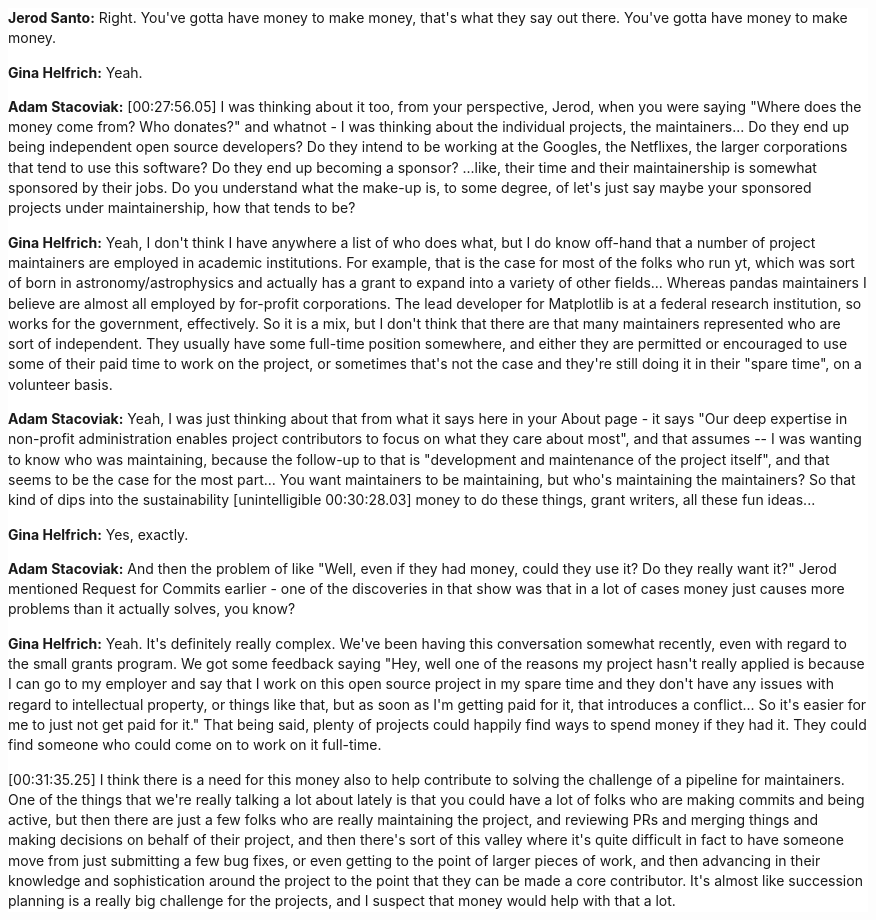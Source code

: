 **Jerod Santo:** Right. You've gotta have money to make money, that's what they say out there. You've gotta have money to make money.

**Gina Helfrich:** Yeah.

**Adam Stacoviak:** \[00:27:56.05\] I was thinking about it too, from your perspective, Jerod, when you were saying "Where does the money come from? Who donates?" and whatnot - I was thinking about the individual projects, the maintainers... Do they end up being independent open source developers? Do they intend to be working at the Googles, the Netflixes, the larger corporations that tend to use this software? Do they end up becoming a sponsor? ...like, their time and their maintainership is somewhat sponsored by their jobs. Do you understand what the make-up is, to some degree, of let's just say maybe your sponsored projects under maintainership, how that tends to be?

**Gina Helfrich:** Yeah, I don't think I have anywhere a list of who does what, but I do know off-hand that a number of project maintainers are employed in academic institutions. For example, that is the case for most of the folks who run yt, which was sort of born in astronomy/astrophysics and actually has a grant to expand into a variety of other fields... Whereas pandas maintainers I believe are almost all employed by for-profit corporations. The lead developer for Matplotlib is at a federal research institution, so works for the government, effectively. So it is a mix, but I don't think that there are that many maintainers represented who are sort of independent. They usually have some full-time position somewhere, and either they are permitted or encouraged to use some of their paid time to work on the project, or sometimes that's not the case and they're still doing it in their "spare time", on a volunteer basis.

**Adam Stacoviak:** Yeah, I was just thinking about that from what it says here in your About page - it says "Our deep expertise in non-profit administration enables project contributors to focus on what they care about most", and that assumes -- I was wanting to know who was maintaining, because the follow-up to that is "development and maintenance of the project itself", and that seems to be the case for the most part... You want maintainers to be maintaining, but who's maintaining the maintainers? So that kind of dips into the sustainability \[unintelligible 00:30:28.03\] money to do these things, grant writers, all these fun ideas...

**Gina Helfrich:** Yes, exactly.

**Adam Stacoviak:** And then the problem of like "Well, even if they had money, could they use it? Do they really want it?" Jerod mentioned Request for Commits earlier - one of the discoveries in that show was that in a lot of cases money just causes more problems than it actually solves, you know?

**Gina Helfrich:** Yeah. It's definitely really complex. We've been having this conversation somewhat recently, even with regard to the small grants program. We got some feedback saying "Hey, well one of the reasons my project hasn't really applied is because I can go to my employer and say that I work on this open source project in my spare time and they don't have any issues with regard to intellectual property, or things like that, but as soon as I'm getting paid for it, that introduces a conflict... So it's easier for me to just not get paid for it." That being said, plenty of projects could happily find ways to spend money if they had it. They could find someone who could come on to work on it full-time.

\[00:31:35.25\] I think there is a need for this money also to help contribute to solving the challenge of a pipeline for maintainers. One of the things that we're really talking a lot about lately is that you could have a lot of folks who are making commits and being active, but then there are just a few folks who are really maintaining the project, and reviewing PRs and merging things and making decisions on behalf of their project, and then there's sort of this valley where it's quite difficult in fact to have someone move from just submitting a few bug fixes, or even getting to the point of larger pieces of work, and then advancing in their knowledge and sophistication around the project to the point that they can be made a core contributor. It's almost like succession planning is a really big challenge for the projects, and I suspect that money would help with that a lot.
